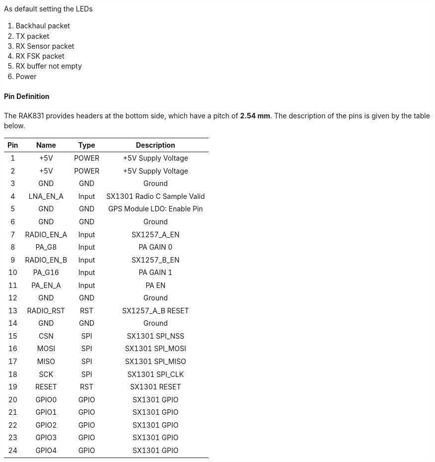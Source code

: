 As default setting the LEDs

1. Backhaul packet
2. TX packet
3. RX Sensor packet
4. RX FSK packet
5. RX buffer not empty
6. Power

#### Pin Definition

The RAK831 provides headers at the bottom side, which have a pitch of **2.54 mm**. The description of the pins is given by the table below.

<rk-img
  src="/assets/images/wislink-lora/rak831/datasheet/pin-assignment.png"
  width="100%"
  caption="RAK831 LPWAN Gateway Module Pinout Diagram"
/>

| Pin |    Name    | Type  |         Description         |
| :-: | :--------: | :---: | :-------------------------: |
|  1  |    +5V     | POWER |     +5V Supply Voltage      |
|  2  |    +5V     | POWER |     +5V Supply Voltage      |
|  3  |    GND     |  GND  |           Ground            |
|  4  |  LNA_EN_A  | Input | SX1301 Radio C Sample Valid |
|  5  |    GND     |  GND  | GPS Module LDO: Enable Pin  |
|  6  |    GND     |  GND  |           Ground            |
|  7  | RADIO_EN_A | Input |         SX1257_A_EN         |
|  8  |   PA_G8    | Input |          PA GAIN 0          |
|  9  | RADIO_EN_B | Input |         SX1257_B_EN         |
| 10  |   PA_G16   | Input |          PA GAIN 1          |
| 11  |  PA_EN_A   | Input |            PA EN            |
| 12  |    GND     |  GND  |           Ground            |
| 13  | RADIO_RST  |  RST  |      SX1257_A_B RESET       |
| 14  |    GND     |  GND  |           Ground            |
| 15  |    CSN     |  SPI  |       SX1301 SPI_NSS        |
| 16  |    MOSI    |  SPI  |       SX1301 SPI_MOSI       |
| 17  |    MISO    |  SPI  |       SX1301 SPI_MISO       |
| 18  |    SCK     |  SPI  |       SX1301 SPI_CLK        |
| 19  |   RESET    |  RST  |        SX1301 RESET         |
| 20  |   GPIO0    | GPIO  |         SX1301 GPIO         |
| 21  |   GPIO1    | GPIO  |         SX1301 GPIO         |
| 22  |   GPIO2    | GPIO  |         SX1301 GPIO         |
| 23  |   GPIO3    | GPIO  |         SX1301 GPIO         |
| 24  |   GPIO4    | GPIO  |         SX1301 GPIO         |
